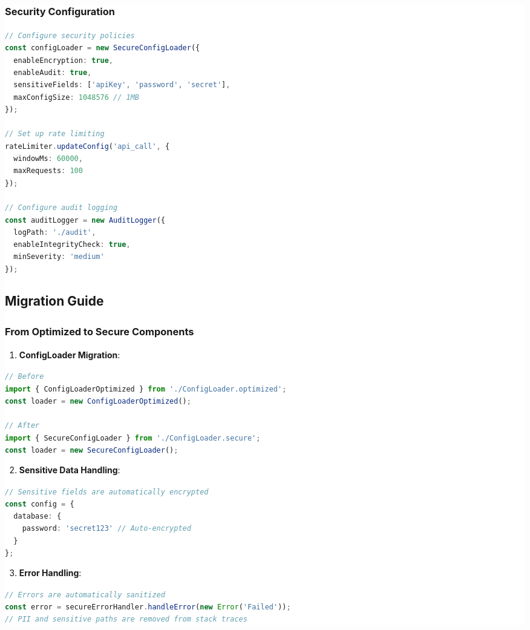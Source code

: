 ### Security Configuration

```typescript
// Configure security policies
const configLoader = new SecureConfigLoader({
  enableEncryption: true,
  enableAudit: true,
  sensitiveFields: ['apiKey', 'password', 'secret'],
  maxConfigSize: 1048576 // 1MB
});

// Set up rate limiting
rateLimiter.updateConfig('api_call', {
  windowMs: 60000,
  maxRequests: 100
});

// Configure audit logging
const auditLogger = new AuditLogger({
  logPath: './audit',
  enableIntegrityCheck: true,
  minSeverity: 'medium'
});
```

## Migration Guide

### From Optimized to Secure Components

1. **ConfigLoader Migration**:
```typescript
// Before
import { ConfigLoaderOptimized } from './ConfigLoader.optimized';
const loader = new ConfigLoaderOptimized();

// After
import { SecureConfigLoader } from './ConfigLoader.secure';
const loader = new SecureConfigLoader();
```

2. **Sensitive Data Handling**:
```typescript
// Sensitive fields are automatically encrypted
const config = {
  database: {
    password: 'secret123' // Auto-encrypted
  }
};
```

3. **Error Handling**:
```typescript
// Errors are automatically sanitized
const error = secureErrorHandler.handleError(new Error('Failed'));
// PII and sensitive paths are removed from stack traces
```
